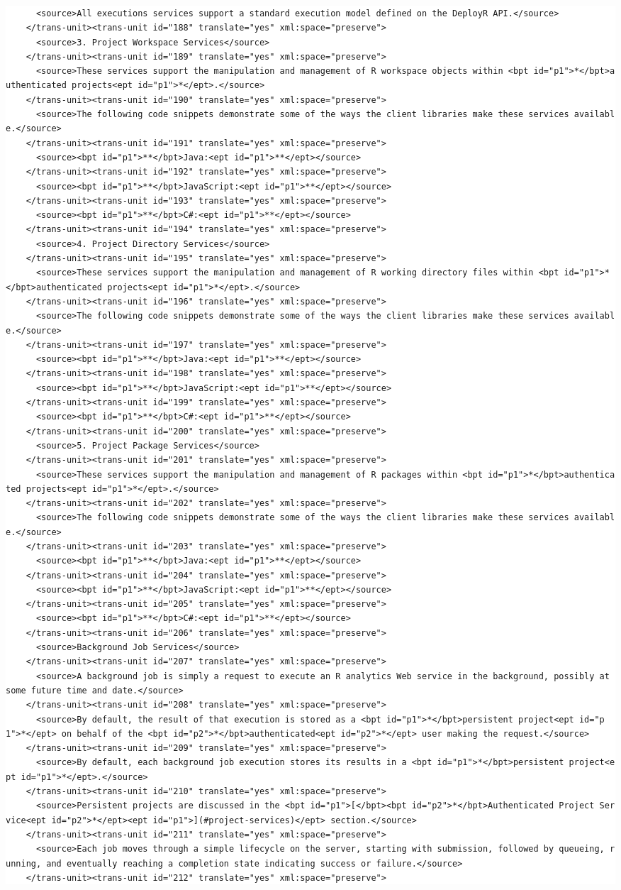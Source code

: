           <source>All executions services support a standard execution model defined on the DeployR API.</source>
        </trans-unit><trans-unit id="188" translate="yes" xml:space="preserve">
          <source>3. Project Workspace Services</source>
        </trans-unit><trans-unit id="189" translate="yes" xml:space="preserve">
          <source>These services support the manipulation and management of R workspace objects within <bpt id="p1">*</bpt>authenticated projects<ept id="p1">*</ept>.</source>
        </trans-unit><trans-unit id="190" translate="yes" xml:space="preserve">
          <source>The following code snippets demonstrate some of the ways the client libraries make these services available.</source>
        </trans-unit><trans-unit id="191" translate="yes" xml:space="preserve">
          <source><bpt id="p1">**</bpt>Java:<ept id="p1">**</ept></source>
        </trans-unit><trans-unit id="192" translate="yes" xml:space="preserve">
          <source><bpt id="p1">**</bpt>JavaScript:<ept id="p1">**</ept></source>
        </trans-unit><trans-unit id="193" translate="yes" xml:space="preserve">
          <source><bpt id="p1">**</bpt>C#:<ept id="p1">**</ept></source>
        </trans-unit><trans-unit id="194" translate="yes" xml:space="preserve">
          <source>4. Project Directory Services</source>
        </trans-unit><trans-unit id="195" translate="yes" xml:space="preserve">
          <source>These services support the manipulation and management of R working directory files within <bpt id="p1">*</bpt>authenticated projects<ept id="p1">*</ept>.</source>
        </trans-unit><trans-unit id="196" translate="yes" xml:space="preserve">
          <source>The following code snippets demonstrate some of the ways the client libraries make these services available.</source>
        </trans-unit><trans-unit id="197" translate="yes" xml:space="preserve">
          <source><bpt id="p1">**</bpt>Java:<ept id="p1">**</ept></source>
        </trans-unit><trans-unit id="198" translate="yes" xml:space="preserve">
          <source><bpt id="p1">**</bpt>JavaScript:<ept id="p1">**</ept></source>
        </trans-unit><trans-unit id="199" translate="yes" xml:space="preserve">
          <source><bpt id="p1">**</bpt>C#:<ept id="p1">**</ept></source>
        </trans-unit><trans-unit id="200" translate="yes" xml:space="preserve">
          <source>5. Project Package Services</source>
        </trans-unit><trans-unit id="201" translate="yes" xml:space="preserve">
          <source>These services support the manipulation and management of R packages within <bpt id="p1">*</bpt>authenticated projects<ept id="p1">*</ept>.</source>
        </trans-unit><trans-unit id="202" translate="yes" xml:space="preserve">
          <source>The following code snippets demonstrate some of the ways the client libraries make these services available.</source>
        </trans-unit><trans-unit id="203" translate="yes" xml:space="preserve">
          <source><bpt id="p1">**</bpt>Java:<ept id="p1">**</ept></source>
        </trans-unit><trans-unit id="204" translate="yes" xml:space="preserve">
          <source><bpt id="p1">**</bpt>JavaScript:<ept id="p1">**</ept></source>
        </trans-unit><trans-unit id="205" translate="yes" xml:space="preserve">
          <source><bpt id="p1">**</bpt>C#:<ept id="p1">**</ept></source>
        </trans-unit><trans-unit id="206" translate="yes" xml:space="preserve">
          <source>Background Job Services</source>
        </trans-unit><trans-unit id="207" translate="yes" xml:space="preserve">
          <source>A background job is simply a request to execute an R analytics Web service in the background, possibly at some future time and date.</source>
        </trans-unit><trans-unit id="208" translate="yes" xml:space="preserve">
          <source>By default, the result of that execution is stored as a <bpt id="p1">*</bpt>persistent project<ept id="p1">*</ept> on behalf of the <bpt id="p2">*</bpt>authenticated<ept id="p2">*</ept> user making the request.</source>
        </trans-unit><trans-unit id="209" translate="yes" xml:space="preserve">
          <source>By default, each background job execution stores its results in a <bpt id="p1">*</bpt>persistent project<ept id="p1">*</ept>.</source>
        </trans-unit><trans-unit id="210" translate="yes" xml:space="preserve">
          <source>Persistent projects are discussed in the <bpt id="p1">[</bpt><bpt id="p2">*</bpt>Authenticated Project Service<ept id="p2">*</ept><ept id="p1">](#project-services)</ept> section.</source>
        </trans-unit><trans-unit id="211" translate="yes" xml:space="preserve">
          <source>Each job moves through a simple lifecycle on the server, starting with submission, followed by queueing, running, and eventually reaching a completion state indicating success or failure.</source>
        </trans-unit><trans-unit id="212" translate="yes" xml:space="preserve">
